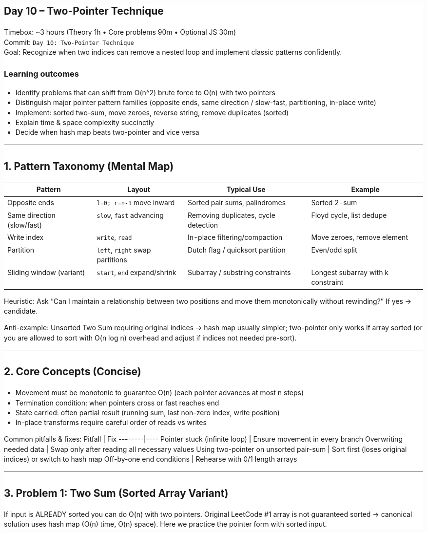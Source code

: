 ## Day 10 – Two-Pointer Technique
Timebox: ~3 hours (Theory 1h • Core problems 90m • Optional JS 30m)  
Commit: `Day 10: Two-Pointer Technique`  
Goal: Recognize when two indices can remove a nested loop and implement classic patterns confidently.

### Learning outcomes
- Identify problems that can shift from O(n^2) brute force to O(n) with two pointers
- Distinguish major pointer pattern families (opposite ends, same direction / slow-fast, partitioning, in-place write)
- Implement: sorted two-sum, move zeroes, reverse string, remove duplicates (sorted)
- Explain time & space complexity succinctly
- Decide when hash map beats two-pointer and vice versa

---
## 1. Pattern Taxonomy (Mental Map)
Pattern | Layout | Typical Use | Example
--------|--------|-------------|--------
Opposite ends | `l=0; r=n-1` move inward | Sorted pair sums, palindromes | Sorted 2-sum
Same direction (slow/fast) | `slow`, `fast` advancing | Removing duplicates, cycle detection | Floyd cycle, list dedupe
Write index | `write`, `read` | In-place filtering/compaction | Move zeroes, remove element
Partition | `left`, `right` swap partitions | Dutch flag / quicksort partition | Even/odd split
Sliding window (variant) | `start`, `end` expand/shrink | Subarray / substring constraints | Longest subarray with k constraint

Heuristic: Ask “Can I maintain a relationship between two positions and move them monotonically without rewinding?” If yes → candidate.

Anti-example: Unsorted Two Sum requiring original indices → hash map usually simpler; two-pointer only works if array sorted (or you are allowed to sort with O(n log n) overhead and adjust if indices not needed pre-sort).

---
## 2. Core Concepts (Concise)
- Movement must be monotonic to guarantee O(n) (each pointer advances at most n steps)
- Termination condition: when pointers cross or fast reaches end
- State carried: often partial result (running sum, last non-zero index, write position)
- In-place transforms require careful order of reads vs writes

Common pitfalls & fixes:
Pitfall | Fix
--------|----
Pointer stuck (infinite loop) | Ensure movement in every branch
Overwriting needed data | Swap only after reading all necessary values
Using two-pointer on unsorted pair-sum | Sort first (loses original indices) or switch to hash map
Off-by-one end conditions | Rehearse with 0/1 length arrays

---
## 3. Problem 1: Two Sum (Sorted Array Variant)
If input is ALREADY sorted you can do O(n) with two pointers. Original LeetCode #1 array is not guaranteed sorted → canonical solution uses hash map (O(n) time, O(n) space). Here we practice the pointer form with sorted input.
